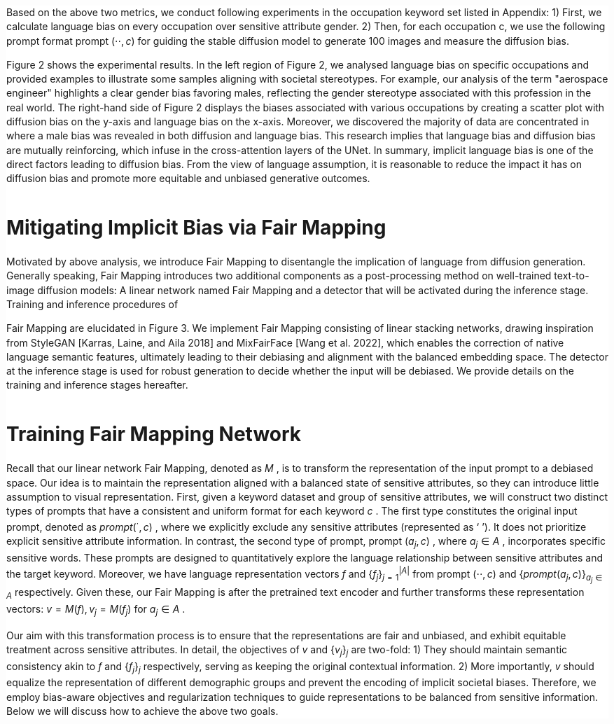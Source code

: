 Based on the above two metrics, we conduct following experiments in the occupation keyword set listed in Appendix: 1) First, we calculate language bias on every occupation over sensitive attribute gender. 2) Then, for each occupation c, we use the following prompt format prompt $( \cdot \cdot , c )$ for guiding the stable diffusion model to generate 100 images and measure the diffusion bias.

Figure 2 shows the experimental results. In the left region of Figure 2, we analysed language bias on specific occupations and provided examples to illustrate some samples aligning with societal stereotypes. For example, our analysis of the term "aerospace engineer" highlights a clear gender bias favoring males, reflecting the gender stereotype associated with this profession in the real world. The right-hand side of Figure 2 displays the biases associated with various occupations by creating a scatter plot with diffusion bias on the y-axis and language bias on the x-axis. Moreover, we discovered the majority of data are concentrated in where a male bias was revealed in both diffusion and language bias. This research implies that language bias and diffusion bias are mutually reinforcing, which infuse in the cross-attention layers of the UNet. In summary, implicit language bias is one of the direct factors leading to diffusion bias. From the view of language assumption, it is reasonable to reduce the impact it has on diffusion bias and promote more equitable and unbiased generative outcomes.

# Mitigating Implicit Bias via Fair Mapping

Motivated by above analysis, we introduce Fair Mapping to disentangle the implication of language from diffusion generation. Generally speaking, Fair Mapping introduces two additional components as a post-processing method on well-trained text-to-image diffusion models: A linear network named Fair Mapping and a detector that will be activated during the inference stage. Training and inference procedures of

Fair Mapping are elucidated in Figure 3. We implement Fair Mapping consisting of linear stacking networks, drawing inspiration from StyleGAN [Karras, Laine, and Aila 2018] and MixFairFace [Wang et al. 2022], which enables the correction of native language semantic features, ultimately leading to their debiasing and alignment with the balanced embedding space. The detector at the inference stage is used for robust generation to decide whether the input will be debiased. We provide details on the training and inference stages hereafter.

# Training Fair Mapping Network

Recall that our linear network Fair Mapping, denoted as $M$ , is to transform the representation of the input prompt to a debiased space. Our idea is to maintain the representation aligned with a balanced state of sensitive attributes, so they can introduce little assumption to visual representation. First, given a keyword dataset and group of sensitive attributes, we will construct two distinct types of prompts that have a consistent and uniform format for each keyword $c$ . The first type constitutes the original input prompt, denoted as $p r o m p t ( ^ { \cdot } , c )$ , where we explicitly exclude any sensitive attributes (represented as ‘ ’). It does not prioritize explicit sensitive attribute information. In contrast, the second type of prompt, prompt $( a _ { j } , c )$ , where $a _ { j } \in A$ , incorporates specific sensitive words. These prompts are designed to quantitatively explore the language relationship between sensitive attributes and the target keyword. Moreover, we have language representation vectors $f$ and $\{ f _ { j } \} _ { j = 1 } ^ { | A | }$ from prompt $( \cdot \cdot , c )$ and $\{ p r o m p t ( a _ { j } , c ) \} _ { a _ { j } \in A }$ respectively. Given these, our Fair Mapping is after the pretrained text encoder and further transforms these representation vectors: $v = M ( f ) , v _ { j } = M ( f _ { j } )$ for $a _ { j } \in A$ .

Our aim with this transformation process is to ensure that the representations are fair and unbiased, and exhibit equitable treatment across sensitive attributes. In detail, the objectives of $v$ and $\{ v _ { j } \} _ { j }$ are two-fold: 1) They should maintain semantic consistency akin to $f$ and $\{ f _ { j } \} _ { j }$ respectively, serving as keeping the original contextual information. 2) More importantly, $v$ should equalize the representation of different demographic groups and prevent the encoding of implicit societal biases. Therefore, we employ bias-aware objectives and regularization techniques to guide representations to be balanced from sensitive information. Below we will discuss how to achieve the above two goals.
